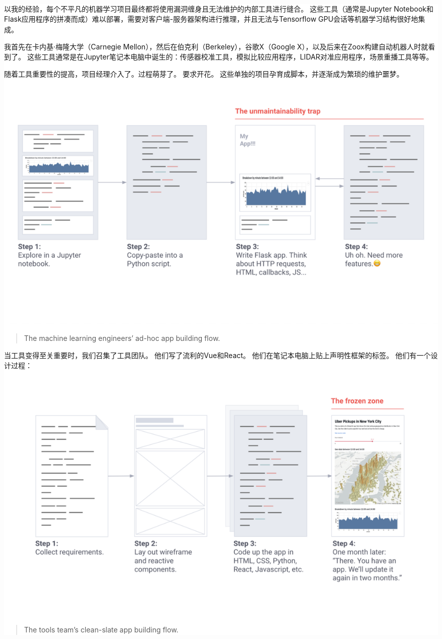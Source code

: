 
以我的经验，每个不平凡的机器学习项目最终都将使用漏洞缠身且无法维护的内部工具进行缝合。 这些工具（通常是Jupyter Notebook和Flask应用程序的拼凑而成）难以部署，需要对客户端-服务器架构进行推理，并且无法与Tensorflow GPU会话等机器学习结构很好地集成。

我首先在卡内基·梅隆大学（Carnegie Mellon），然后在伯克利（Berkeley），谷歌X（Google X），以及后来在Zoox构建自动机器人时就看到了。 这些工具通常是在Jupyter笔记本电脑中诞生的：传感器校准工具，模拟比较应用程序，LIDAR对准应用程序，场景重播工具等等。

随着工具重要性的提高，项目经理介入了。过程萌芽了。 要求开花。 这些单独的项目孕育成脚本，并逐渐成为繁琐的维护噩梦。
![The machine learning engineers’ ad-hoc app building flow.](1*5BWfc_oBn2yypksY8-QuKA.png)
> The machine learning engineers’ ad-hoc app building flow.


当工具变得至关重要时，我们召集了工具团队。 他们写了流利的Vue和React。 他们在笔记本电脑上贴上声明性框架的标签。 他们有一个设计过程：
![The tools team’s clean-slate app building flow.](1*hNO5NYKjcsEV7jIpEaz8Eg.png)
> The tools team’s clean-slate app building flow.
